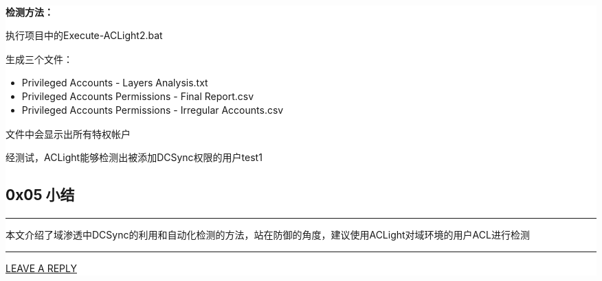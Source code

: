 **检测方法：**

执行项目中的Execute-ACLight2.bat

生成三个文件：

- Privileged Accounts - Layers Analysis.txt
- Privileged Accounts Permissions - Final Report.csv
- Privileged Accounts Permissions - Irregular Accounts.csv

文件中会显示出所有特权帐户

经测试，ACLight能够检测出被添加DCSync权限的用户test1

## 0x05 小结
---

本文介绍了域渗透中DCSync的利用和自动化检测的方法，站在防御的角度，建议使用ACLight对域环境的用户ACL进行检测



---


[LEAVE A REPLY](https://github.com/3gstudent/feedback/issues/new)







